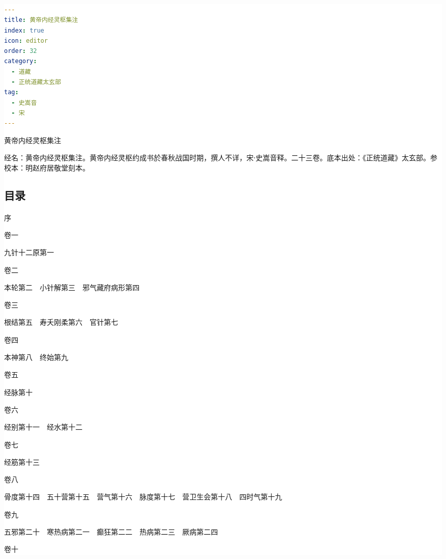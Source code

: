 ```yaml
---
title: 黄帝内经灵枢集注
index: true
icon: editor
order: 32
category:
  - 道藏
  - 正统道藏太玄部
tag:
  - 史嵩音
  - 宋
---
```


黄帝内经灵枢集注  

经名：黄帝内经灵枢集注。黄帝内经灵枢约成书於春秋战国时期，撰人不详，宋·史嵩音释。二十三卷。底本出处：《正统道藏》太玄部。参校本：明赵府居敬堂刻本。  

## 目录  

序  

卷一  

九针十二原第一  

卷二  

本轮第二　小针解第三　邪气藏府病形第四  

卷三  

根结第五　寿夭刚柔第六　官针第七  

卷四  

本神第八　终始第九  

卷五  

经脉第十  

卷六  

经别第十一　经水第十二  

卷七  

经筋第十三  

卷八  

骨度第十四　五十营第十五　营气第十六　脉度第十七　营卫生会第十八　四时气第十九  

卷九  

五邪第二十　寒热病第二一　癫狂第二二　热病第二三　厥病第二四  

卷十  
